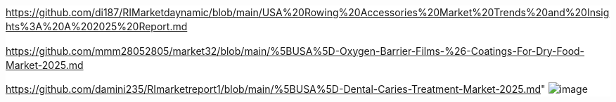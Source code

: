 <a href=https://github.com/di187/RIMarketdaynamic/blob/main/USA%20Rowing%20Accessories%20Market%20Trends%20and%20Insights%3A%20A%202025%20Report.md>https://github.com/di187/RIMarketdaynamic/blob/main/USA%20Rowing%20Accessories%20Market%20Trends%20and%20Insights%3A%20A%202025%20Report.md</a>

<a href=https://github.com/mmm28052805/market32/blob/main/%5BUSA%5D-Oxygen-Barrier-Films-%26-Coatings-For-Dry-Food-Market-2025.md>https://github.com/mmm28052805/market32/blob/main/%5BUSA%5D-Oxygen-Barrier-Films-%26-Coatings-For-Dry-Food-Market-2025.md</a>

<a href=https://github.com/damini235/RImarketreport1/blob/main/%5BUSA%5D-Dental-Caries-Treatment-Market-2025.md>https://github.com/damini235/RImarketreport1/blob/main/%5BUSA%5D-Dental-Caries-Treatment-Market-2025.md</a>"
![image](https://github.com/user-attachments/assets/bfe3c708-d733-49a6-aa10-8efce2d3688d)

